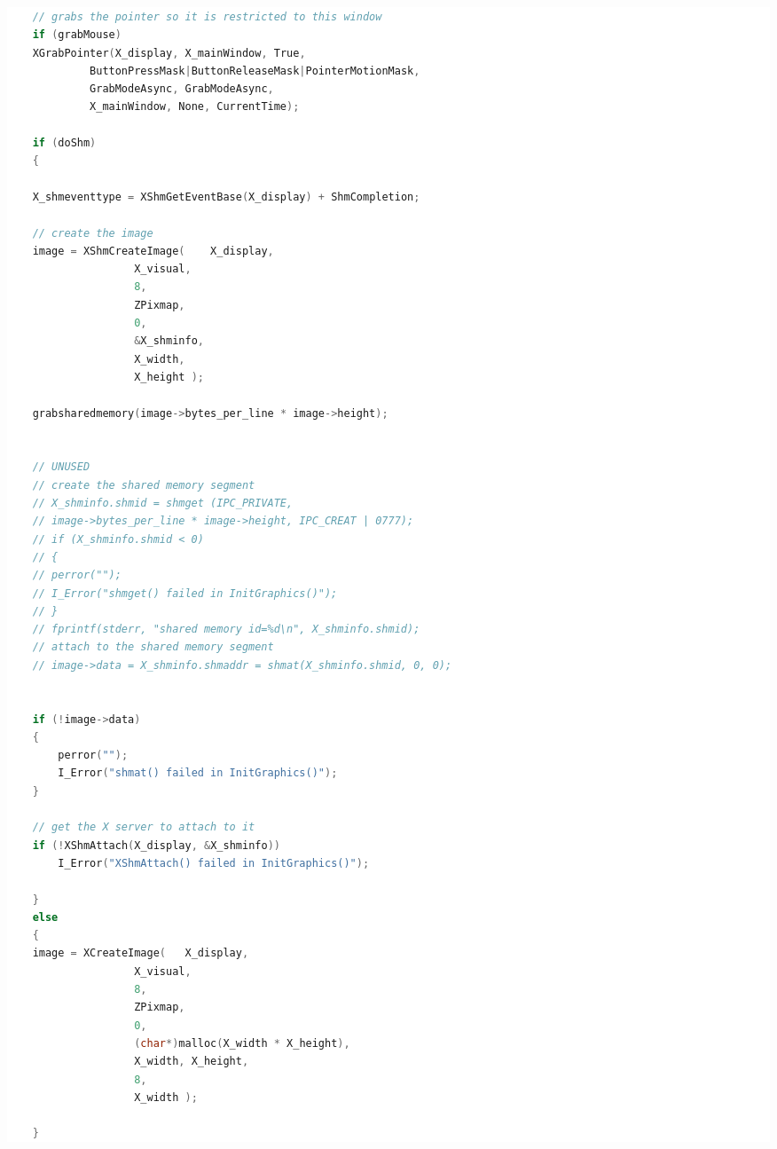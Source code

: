 ```c
    // grabs the pointer so it is restricted to this window
    if (grabMouse)
	XGrabPointer(X_display, X_mainWindow, True,
		     ButtonPressMask|ButtonReleaseMask|PointerMotionMask,
		     GrabModeAsync, GrabModeAsync,
		     X_mainWindow, None, CurrentTime);

    if (doShm)
    {

	X_shmeventtype = XShmGetEventBase(X_display) + ShmCompletion;

	// create the image
	image = XShmCreateImage(	X_display,
					X_visual,
					8,
					ZPixmap,
					0,
					&X_shminfo,
					X_width,
					X_height );

	grabsharedmemory(image->bytes_per_line * image->height);


	// UNUSED
	// create the shared memory segment
	// X_shminfo.shmid = shmget (IPC_PRIVATE,
	// image->bytes_per_line * image->height, IPC_CREAT | 0777);
	// if (X_shminfo.shmid < 0)
	// {
	// perror("");
	// I_Error("shmget() failed in InitGraphics()");
	// }
	// fprintf(stderr, "shared memory id=%d\n", X_shminfo.shmid);
	// attach to the shared memory segment
	// image->data = X_shminfo.shmaddr = shmat(X_shminfo.shmid, 0, 0);
	

	if (!image->data)
	{
	    perror("");
	    I_Error("shmat() failed in InitGraphics()");
	}

	// get the X server to attach to it
	if (!XShmAttach(X_display, &X_shminfo))
	    I_Error("XShmAttach() failed in InitGraphics()");

    }
    else
    {
	image = XCreateImage(	X_display,
    				X_visual,
    				8,
    				ZPixmap,
    				0,
    				(char*)malloc(X_width * X_height),
    				X_width, X_height,
    				8,
    				X_width );

    }
```